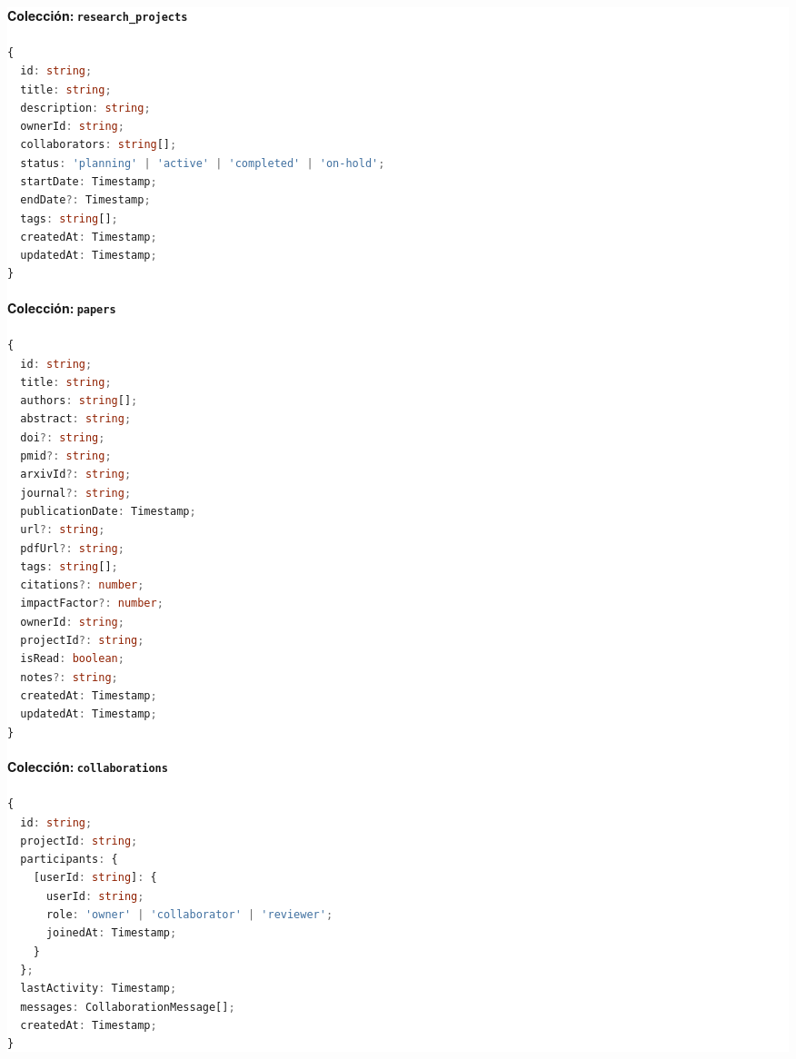 #### **Colección: `research_projects`**
```typescript
{
  id: string;
  title: string;
  description: string;
  ownerId: string;
  collaborators: string[];
  status: 'planning' | 'active' | 'completed' | 'on-hold';
  startDate: Timestamp;
  endDate?: Timestamp;
  tags: string[];
  createdAt: Timestamp;
  updatedAt: Timestamp;
}
```

#### **Colección: `papers`**
```typescript
{
  id: string;
  title: string;
  authors: string[];
  abstract: string;
  doi?: string;
  pmid?: string;
  arxivId?: string;
  journal?: string;
  publicationDate: Timestamp;
  url?: string;
  pdfUrl?: string;
  tags: string[];
  citations?: number;
  impactFactor?: number;
  ownerId: string;
  projectId?: string;
  isRead: boolean;
  notes?: string;
  createdAt: Timestamp;
  updatedAt: Timestamp;
}
```

#### **Colección: `collaborations`**
```typescript
{
  id: string;
  projectId: string;
  participants: {
    [userId: string]: {
      userId: string;
      role: 'owner' | 'collaborator' | 'reviewer';
      joinedAt: Timestamp;
    }
  };
  lastActivity: Timestamp;
  messages: CollaborationMessage[];
  createdAt: Timestamp;
}
```
